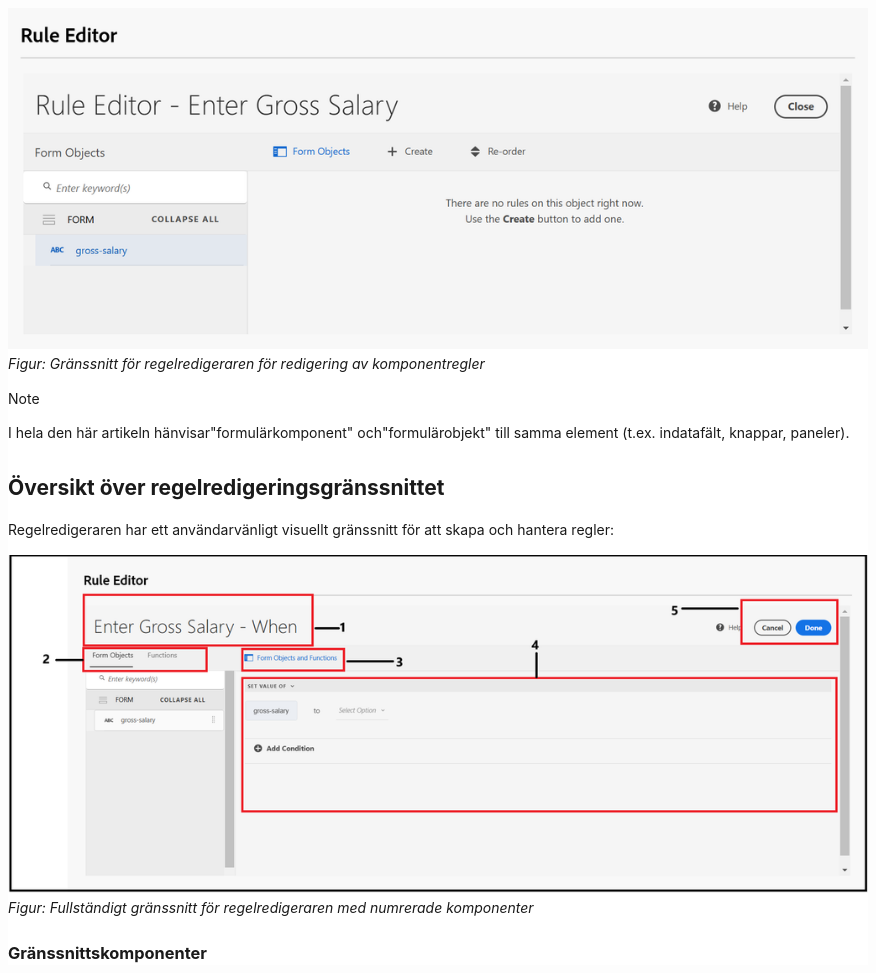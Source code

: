 ![Användargränssnittet i regelredigeraren](/help/edge/docs/forms/assets/rule-editor-for-field.png)
*Figur: Gränssnitt för regelredigeraren för redigering av komponentregler*

>[!NOTE]
>
> I hela den här artikeln hänvisar&quot;formulärkomponent&quot; och&quot;formulärobjekt&quot; till samma element (t.ex. indatafält, knappar, paneler).

## Översikt över regelredigeringsgränssnittet

Regelredigeraren har ett användarvänligt visuellt gränssnitt för att skapa och hantera regler:

![Användargränssnitt för regelredigeraren](/help/edge/docs/forms/assets/rule-editor-interface.png)
*Figur: Fullständigt gränssnitt för regelredigeraren med numrerade komponenter*

### **Gränssnittskomponenter**
